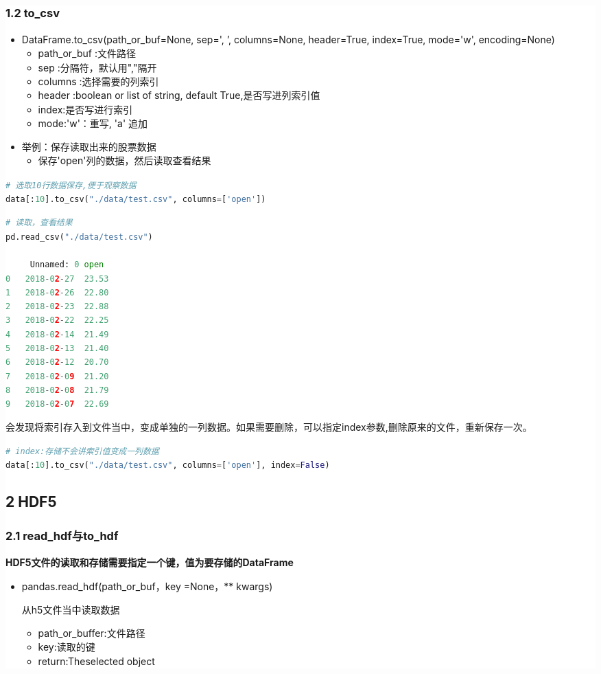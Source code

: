 ### 1.2 to_csv

* DataFrame.to_csv(path_or_buf=None, sep=', ’, columns=None, header=True, index=True, mode='w', encoding=None)
  * path_or_buf :文件路径
  * sep :分隔符，默认用","隔开
  * columns :选择需要的列索引
  * header :boolean or list of string, default True,是否写进列索引值
  * index:是否写进行索引
  * mode:'w'：重写, 'a' 追加

- 举例：保存读取出来的股票数据
  - 保存'open'列的数据，然后读取查看结果

```python
# 选取10行数据保存,便于观察数据
data[:10].to_csv("./data/test.csv", columns=['open'])
```

```python
# 读取，查看结果
pd.read_csv("./data/test.csv")

     Unnamed: 0	open
0	2018-02-27	23.53
1	2018-02-26	22.80
2	2018-02-23	22.88
3	2018-02-22	22.25
4	2018-02-14	21.49
5	2018-02-13	21.40
6	2018-02-12	20.70
7	2018-02-09	21.20
8	2018-02-08	21.79
9	2018-02-07	22.69
```

会发现将索引存入到文件当中，变成单独的一列数据。如果需要删除，可以指定index参数,删除原来的文件，重新保存一次。

```python
# index:存储不会讲索引值变成一列数据
data[:10].to_csv("./data/test.csv", columns=['open'], index=False)
```

## 2 HDF5

### 2.1 read_hdf与to_hdf

**HDF5文件的读取和存储需要指定一个键，值为要存储的DataFrame**

* pandas.read_hdf(path_or_buf，key =None，** kwargs)

  从h5文件当中读取数据

  * path_or_buffer:文件路径
  * key:读取的键
  * return:Theselected object
